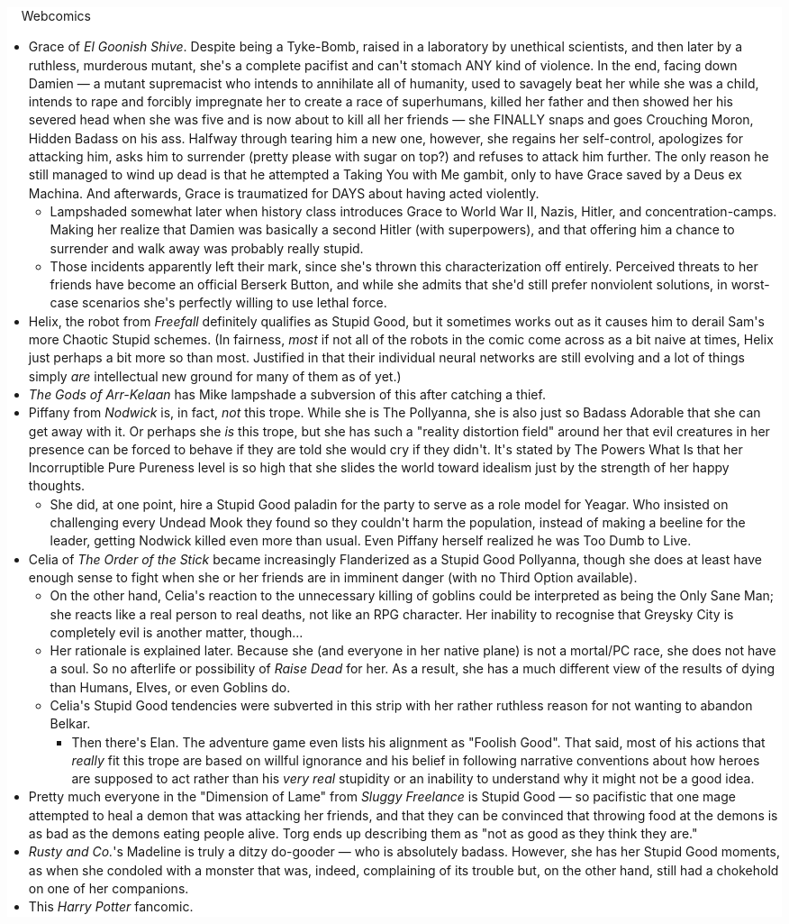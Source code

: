     Webcomics 

-   Grace of _El Goonish Shive_. Despite being a Tyke-Bomb, raised in a laboratory by unethical scientists, and then later by a ruthless, murderous mutant, she's a complete pacifist and can't stomach ANY kind of violence. In the end, facing down Damien — a mutant supremacist who intends to annihilate all of humanity, used to savagely beat her while she was a child, intends to rape and forcibly impregnate her to create a race of superhumans, killed her father and then showed her his severed head when she was five and is now about to kill all her friends — she FINALLY snaps and goes Crouching Moron, Hidden Badass on his ass. Halfway through tearing him a new one, however, she regains her self-control, apologizes for attacking him, asks him to surrender (pretty please with sugar on top?) and refuses to attack him further. The only reason he still managed to wind up dead is that he attempted a Taking You with Me gambit, only to have Grace saved by a Deus ex Machina. And afterwards, Grace is traumatized for DAYS about having acted violently.
    -   Lampshaded somewhat later when history class introduces Grace to World War II, Nazis, Hitler, and concentration-camps. Making her realize that Damien was basically a second Hitler (with superpowers), and that offering him a chance to surrender and walk away was probably really stupid.
    -   Those incidents apparently left their mark, since she's thrown this characterization off entirely. Perceived threats to her friends have become an official Berserk Button, and while she admits that she'd still prefer nonviolent solutions, in worst-case scenarios she's perfectly willing to use lethal force.
-   Helix, the robot from _Freefall_ definitely qualifies as Stupid Good, but it sometimes works out as it causes him to derail Sam's more Chaotic Stupid schemes. (In fairness, _most_ if not all of the robots in the comic come across as a bit naive at times, Helix just perhaps a bit more so than most. Justified in that their individual neural networks are still evolving and a lot of things simply _are_ intellectual new ground for many of them as of yet.)
-   _The Gods of Arr-Kelaan_ has Mike lampshade a subversion of this after catching a thief.
-   Piffany from _Nodwick_ is, in fact, _not_ this trope. While she is The Pollyanna, she is also just so Badass Adorable that she can get away with it. Or perhaps she _is_ this trope, but she has such a "reality distortion field" around her that evil creatures in her presence can be forced to behave if they are told she would cry if they didn't. It's stated by The Powers What Is that her Incorruptible Pure Pureness level is so high that she slides the world toward idealism just by the strength of her happy thoughts.
    -   She did, at one point, hire a Stupid Good paladin for the party to serve as a role model for Yeagar. Who insisted on challenging every Undead Mook they found so they couldn't harm the population, instead of making a beeline for the leader, getting Nodwick killed even more than usual. Even Piffany herself realized he was Too Dumb to Live.
-   Celia of _The Order of the Stick_ became increasingly Flanderized as a Stupid Good Pollyanna, though she does at least have enough sense to fight when she or her friends are in imminent danger (with no Third Option available).
    -   On the other hand, Celia's reaction to the unnecessary killing of goblins could be interpreted as being the Only Sane Man; she reacts like a real person to real deaths, not like an RPG character. Her inability to recognise that Greysky City is completely evil is another matter, though...
    -   Her rationale is explained later. Because she (and everyone in her native plane) is not a mortal/PC race, she does not have a soul. So no afterlife or possibility of _Raise Dead_ for her. As a result, she has a much different view of the results of dying than Humans, Elves, or even Goblins do.
    -   Celia's Stupid Good tendencies were subverted in this strip with her rather ruthless reason for not wanting to abandon Belkar.
        -   Then there's Elan. The adventure game even lists his alignment as "Foolish Good". That said, most of his actions that _really_ fit this trope are based on willful ignorance and his belief in following narrative conventions about how heroes are supposed to act rather than his _very real_ stupidity or an inability to understand why it might not be a good idea.
-   Pretty much everyone in the "Dimension of Lame" from _Sluggy Freelance_ is Stupid Good — so pacifistic that one mage attempted to heal a demon that was attacking her friends, and that they can be convinced that throwing food at the demons is as bad as the demons eating people alive. Torg ends up describing them as "not as good as they think they are."
-   _Rusty and Co._'s Madeline is truly a ditzy do-gooder — who is absolutely badass. However, she has her Stupid Good moments, as when she condoled with a monster that was, indeed, complaining of its trouble but, on the other hand, still had a chokehold on one of her companions.
-   This _Harry Potter_ fancomic.
